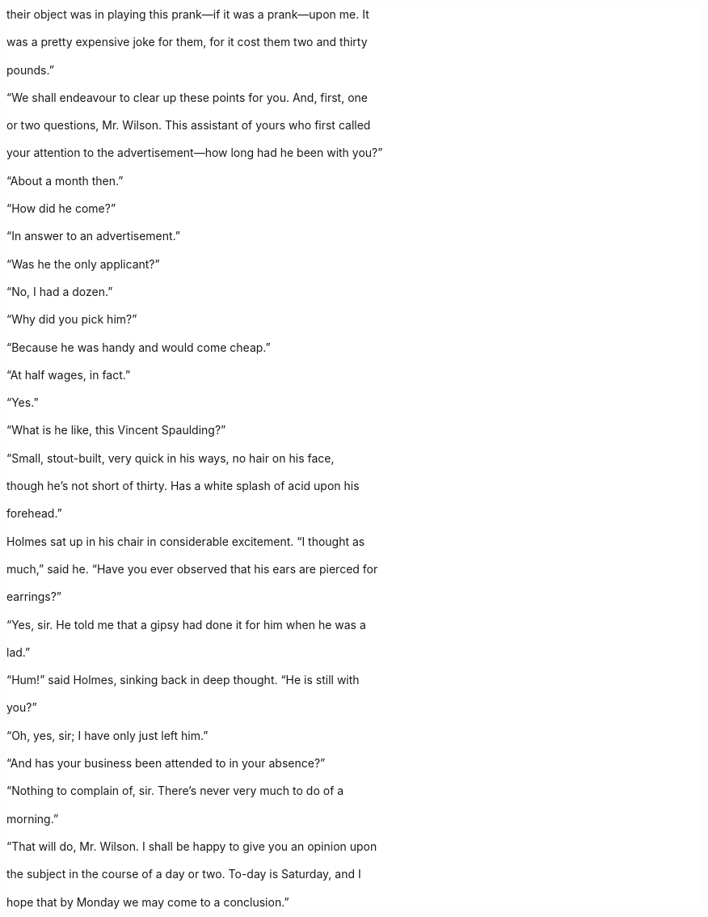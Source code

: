 their object was in playing this prank—if it was a prank—upon me. It

was a pretty expensive joke for them, for it cost them two and thirty

pounds.”

“We shall endeavour to clear up these points for you. And, first, one

or two questions, Mr. Wilson. This assistant of yours who first called

your attention to the advertisement—how long had he been with you?”

“About a month then.”

“How did he come?”

“In answer to an advertisement.”

“Was he the only applicant?”

“No, I had a dozen.”

“Why did you pick him?”

“Because he was handy and would come cheap.”

“At half wages, in fact.”

“Yes.”

“What is he like, this Vincent Spaulding?”

“Small, stout-built, very quick in his ways, no hair on his face,

though he’s not short of thirty. Has a white splash of acid upon his

forehead.”

Holmes sat up in his chair in considerable excitement. “I thought as

much,” said he. “Have you ever observed that his ears are pierced for

earrings?”

“Yes, sir. He told me that a gipsy had done it for him when he was a

lad.”

“Hum!” said Holmes, sinking back in deep thought. “He is still with

you?”

“Oh, yes, sir; I have only just left him.”

“And has your business been attended to in your absence?”

“Nothing to complain of, sir. There’s never very much to do of a

morning.”

“That will do, Mr. Wilson. I shall be happy to give you an opinion upon

the subject in the course of a day or two. To-day is Saturday, and I

hope that by Monday we may come to a conclusion.”
